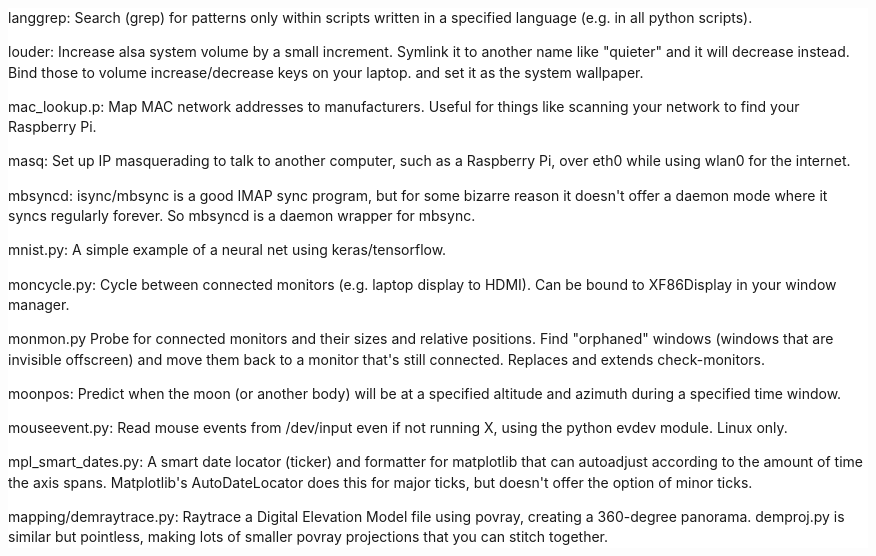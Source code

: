 langgrep:
    Search (grep) for patterns only within scripts written in a
    specified language (e.g. in all python scripts).

louder:
    Increase alsa system volume by a small increment. Symlink it to
    another name like "quieter" and it will decrease instead.
    Bind those to volume increase/decrease keys on your laptop.
    and set it as the system wallpaper.

mac_lookup.p:
    Map MAC network addresses to manufacturers.
    Useful for things like scanning your network to find your Raspberry Pi.

masq:
    Set up IP masquerading to talk to another computer, such as a
    Raspberry Pi, over eth0 while using wlan0 for the internet.

mbsyncd:
    isync/mbsync is a good IMAP sync program, but for some bizarre reason
    it doesn't offer a daemon mode where it syncs regularly forever.
    So mbsyncd is a daemon wrapper for mbsync.

mnist.py:
    A simple example of a neural net using keras/tensorflow.

moncycle.py:
    Cycle between connected monitors (e.g. laptop display to HDMI).
    Can be bound to XF86Display in your window manager.

monmon.py
    Probe for connected monitors and their sizes and relative positions.
    Find "orphaned" windows (windows that are invisible offscreen)
    and move them back to a monitor that's still connected.
    Replaces and extends check-monitors.

moonpos:
    Predict when the moon (or another body) will be at a specified
    altitude and azimuth during a specified time window.

mouseevent.py:
    Read mouse events from /dev/input even if not running X,
    using the python evdev module. Linux only.

mpl_smart_dates.py:
    A smart date locator (ticker) and formatter for matplotlib
    that can autoadjust according to the amount of time the axis
    spans. Matplotlib's AutoDateLocator does this for major ticks,
    but doesn't offer the option of minor ticks.

mapping/demraytrace.py:
    Raytrace a Digital Elevation Model file using povray,
    creating a 360-degree panorama.
    demproj.py is similar but pointless, making lots of smaller
    povray projections that you can stitch together.
